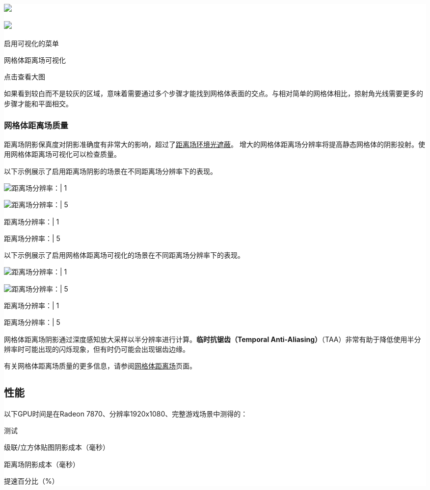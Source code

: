 [![](https://d1iv7db44yhgxn.cloudfront.net/documentation/images/b3b30cbe-6e58-4eba-a213-c10d6269aa6f/04-distance-field-enable-mdf-view-mode.png)](https://d1iv7db44yhgxn.cloudfront.net/documentation/images/b3b30cbe-6e58-4eba-a213-c10d6269aa6f/04-distance-field-enable-mdf-view-mode.png)

[![](https://d1iv7db44yhgxn.cloudfront.net/documentation/images/1efdfdda-0b5d-4165-94a5-b570cb24ad9e/05-distance-field-visualize-mdf.png)](https://d1iv7db44yhgxn.cloudfront.net/documentation/images/1efdfdda-0b5d-4165-94a5-b570cb24ad9e/05-distance-field-visualize-mdf.png)

启用可视化的菜单

网格体距离场可视化

点击查看大图

如果看到较白而不是较灰的区域，意味着需要通过多个步骤才能找到网格体表面的交点。与相对简单的网格体相比，掠射角光线需要更多的步骤才能和平面相交。

### 网格体距离场质量

距离场阴影保真度对阴影准确度有非常大的影响，超过了[距离场环境光遮蔽](/documentation/zh-cn/unreal-engine/distance-field-ambient-occlusion-in-unreal-engine)。 增大的网格体距离场分辨率将提高静态网格体的阴影投射。使用网格体距离场可视化可以检查质量。

以下示例展示了启用距离场阴影的场景在不同距离场分辨率下的表现。

![距离场分辨率：| 1 ](https://d1iv7db44yhgxn.cloudfront.net/documentation/images/e9df97e5-7a94-4551-894b-7d50b67dbb60/11-dfss-resolution-1a.png)

![距离场分辨率：| 5 ](https://d1iv7db44yhgxn.cloudfront.net/documentation/images/28278d6f-8a5e-4dd1-9edc-a562bf401d27/12-dfss-resolution-1b.png)

距离场分辨率：| 1

距离场分辨率：| 5

以下示例展示了启用网格体距离场可视化的场景在不同距离场分辨率下的表现。

![距离场分辨率：| 1 ](https://d1iv7db44yhgxn.cloudfront.net/documentation/images/fca21efd-2b0f-4d6d-b6fd-fc118b503361/13-dfss-resolution-2a.png)

![距离场分辨率：| 5 ](https://d1iv7db44yhgxn.cloudfront.net/documentation/images/82964510-b6c1-4402-be2a-1a1ed0003738/14-dfss-resolution-2b.png)

距离场分辨率：| 1

距离场分辨率：| 5

网格体距离场阴影通过深度感知放大采样以半分辨率进行计算。**临时抗锯齿（Temporal Anti-Aliasing）**（TAA）非常有助于降低使用半分辨率时可能出现的闪烁现象，但有时仍可能会出现锯齿边缘。

有关网格体距离场质量的更多信息，请参阅[网格体距离场](/documentation/zh-cn/unreal-engine/mesh-distance-fields-in-unreal-engine)页面。

## 性能

以下GPU时间是在Radeon 7870、分辨率1920x1080、完整游戏场景中测得的：

测试

级联/立方体贴图阴影成本（毫秒）

距离场阴影成本（毫秒）

提速百分比（%）
